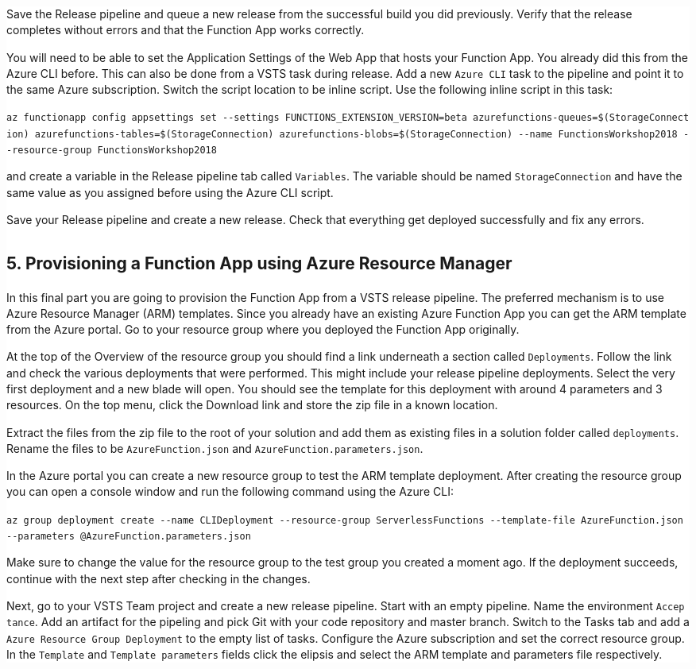 Save the Release pipeline and queue a new release from the successful build you did previously. Verify that the release completes without errors and that the Function App works correctly.

You will need to be able to set the Application Settings of the Web App that hosts your Function App. You already did this from the Azure CLI before. This can also be done from a VSTS task during release.
Add a new ```Azure CLI``` task to the pipeline and point it to the same Azure subscription. Switch the script location to be inline script. Use the following inline script in this task:

```
az functionapp config appsettings set --settings FUNCTIONS_EXTENSION_VERSION=beta azurefunctions-queues=$(StorageConnection) azurefunctions-tables=$(StorageConnection) azurefunctions-blobs=$(StorageConnection) --name FunctionsWorkshop2018 --resource-group FunctionsWorkshop2018
```

and create a variable in the Release pipeline tab called ```Variables```. The variable should be named ```StorageConnection``` and have the same value as you assigned before using the Azure CLI script.

Save your Release pipeline and create a new release. Check that everything get deployed successfully and fix any errors.

## <a name="5"></a>5. Provisioning a Function App using Azure Resource Manager

In this final part you are going to provision the Function App from a VSTS release pipeline. The preferred mechanism is to use Azure Resource Manager (ARM) templates. 
Since you already have an existing Azure Function App you can get the ARM template from the Azure portal. Go to your resource group where you deployed the Function App originally. 

At the top of the Overview of the resource group you should find a link underneath a section called ```Deployments```. Follow the link and check the various deployments that were performed. This might include your release pipeline deployments. Select the very first deployment and a new blade will open. You should see the template for this deployment with around 4 parameters and 3 resources. On the top menu, click the Download link and store the zip file in a known location.

Extract the files from the zip file to the root of your solution and add them as existing files in a solution folder called ```deployments```. Rename the files to be ```AzureFunction.json``` and ```AzureFunction.parameters.json```.

In the Azure portal you can create a new resource group to test the ARM template deployment. After creating the resource group you can open a console window and run the following command using the Azure CLI:
```
az group deployment create --name CLIDeployment --resource-group ServerlessFunctions --template-file AzureFunction.json --parameters @AzureFunction.parameters.json
```

Make sure to change the value for the resource group to the test group you created a moment ago. If the deployment succeeds, continue with the next step after checking in the changes.

Next, go to your VSTS Team project and create a new release pipeline. Start with an empty pipeline. Name the environment ```Acceptance```. Add an artifact for the pipeling and pick Git with your code repository and master branch. Switch to the Tasks tab and add a ```Azure Resource Group Deployment``` to the empty list of tasks. Configure the Azure subscription and set the correct resource group. In the ```Template``` and ```Template parameters``` fields click the elipsis and select the ARM template and parameters file respectively.
